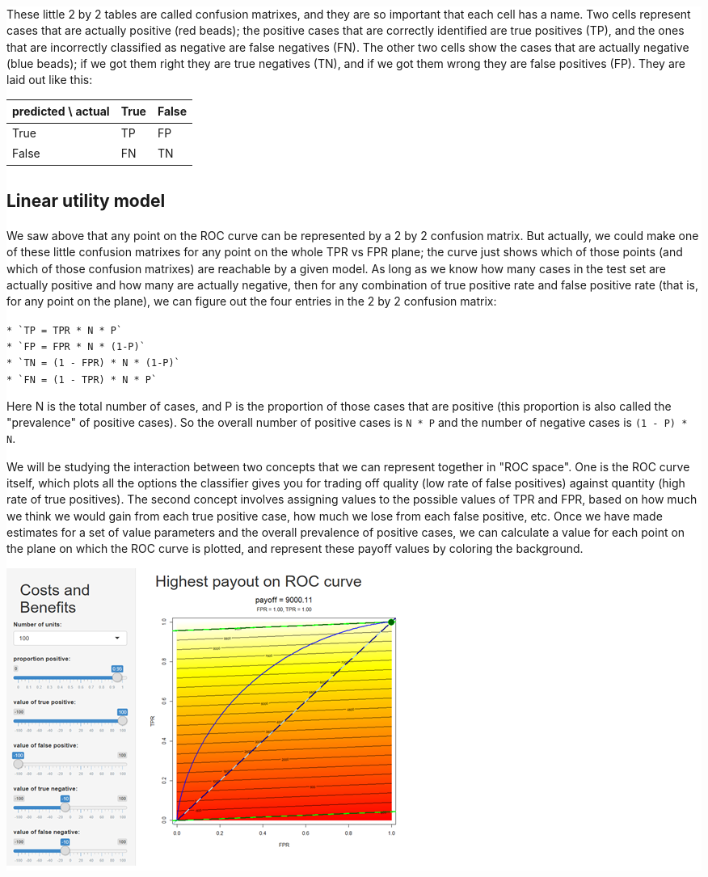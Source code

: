 These little 2 by 2 tables are called confusion matrixes, and they are so important that each cell has a name. Two cells represent cases that are actually positive (red beads); the positive cases that are correctly identified are true positives (TP), and the ones that are incorrectly classified as negative are false negatives (FN). The other two cells show the cases that are actually negative (blue beads); if we got them right they are true negatives (TN), and if we got them wrong they are false positives (FP). They are laid out like this:


predicted \\ actual | True | False |
--------------------|------|-------|
               True |  TP  |  FP   | 
              False |  FN  |  TN   | 


## Linear utility model

We saw above that any point on the ROC curve can be represented by a 2 by 2 confusion matrix. But actually, we could make one of these little confusion matrixes for any point on the whole TPR vs FPR plane; the curve just shows which of those points (and which of those confusion matrixes) are reachable by a given model. As long as we know how many cases in the test set are actually positive and how many are actually negative, then for any combination of true positive rate and false positive rate (that is, for any point on the plane), we can figure out the four entries in the 2 by 2 confusion matrix:

	* `TP = TPR * N * P`
	* `FP = FPR * N * (1-P)`
	* `TN = (1 - FPR) * N * (1-P)`
	* `FN = (1 - TPR) * N * P`

Here N is the total number of cases, and P is the proportion of those cases that are positive (this proportion is also called the "prevalence" of positive cases). So the overall number of positive cases is `N * P` and the number of negative cases is `(1 - P) * N`. 



We will be studying the interaction between two concepts that we can represent together in "ROC space". One is the ROC curve itself, which plots all the options the classifier gives you for trading off quality (low rate of false positives) against quantity (high rate of true positives). The second concept involves assigning values to the possible values of TPR and FPR, based on how much we think we would gain from each true positive case, how much we lose from each false positive, etc. Once we have made estimates for a set of value parameters and the overall prevalence of positive cases, we can calculate a value for each point on the plane on which the ROC curve is plotted, and represent these payoff values by coloring the background.

![useless model](images/old_screenshot.png)

